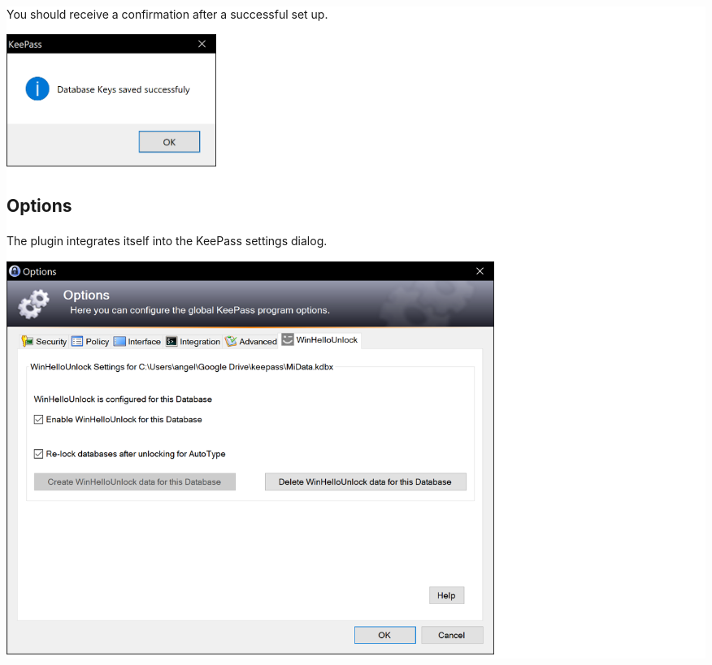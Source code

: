 You should receive a confirmation after a successful set up.

<img src="https://raw.githubusercontent.com/Angelelz/WinHelloUnlock/master/WinHelloUnlock/Screenshots/Confirmation.png" width=258/>

Options
-------

The plugin integrates itself into the KeePass settings dialog.

<img src="https://raw.githubusercontent.com/Angelelz/WinHelloUnlock/master/WinHelloUnlock/Screenshots/Options.png" width=600/>
